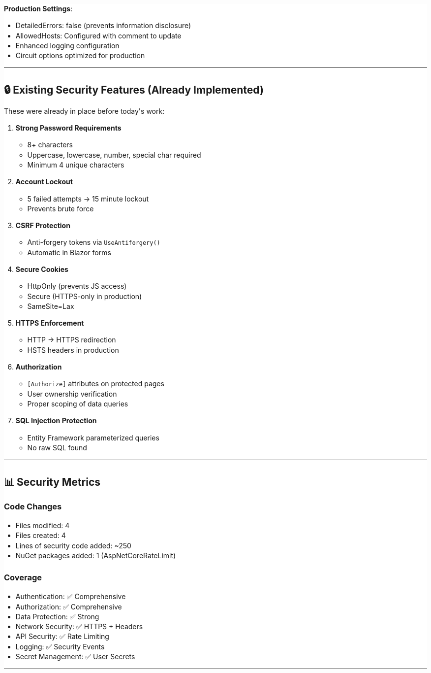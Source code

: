 **Production Settings**:
- DetailedErrors: false (prevents information disclosure)
- AllowedHosts: Configured with comment to update
- Enhanced logging configuration
- Circuit options optimized for production

---

## 🔒 Existing Security Features (Already Implemented)

These were already in place before today's work:

1. **Strong Password Requirements**
   - 8+ characters
   - Uppercase, lowercase, number, special char required
   - Minimum 4 unique characters

2. **Account Lockout**
   - 5 failed attempts → 15 minute lockout
   - Prevents brute force

3. **CSRF Protection**
   - Anti-forgery tokens via `UseAntiforgery()`
   - Automatic in Blazor forms

4. **Secure Cookies**
   - HttpOnly (prevents JS access)
   - Secure (HTTPS-only in production)
   - SameSite=Lax

5. **HTTPS Enforcement**
   - HTTP → HTTPS redirection
   - HSTS headers in production

6. **Authorization**
   - `[Authorize]` attributes on protected pages
   - User ownership verification
   - Proper scoping of data queries

7. **SQL Injection Protection**
   - Entity Framework parameterized queries
   - No raw SQL found

---

## 📊 Security Metrics

### Code Changes
- Files modified: 4
- Files created: 4
- Lines of security code added: ~250
- NuGet packages added: 1 (AspNetCoreRateLimit)

### Coverage
- Authentication: ✅ Comprehensive
- Authorization: ✅ Comprehensive
- Data Protection: ✅ Strong
- Network Security: ✅ HTTPS + Headers
- API Security: ✅ Rate Limiting
- Logging: ✅ Security Events
- Secret Management: ✅ User Secrets

---